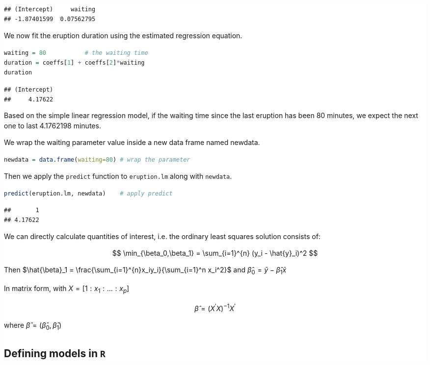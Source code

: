 ```
## (Intercept)     waiting 
## -1.87401599  0.07562795
```

We now fit the eruption duration using the estimated regression equation.

```r
waiting = 80           # the waiting time 
duration = coeffs[1] + coeffs[2]*waiting 
duration 
```

```
## (Intercept) 
##     4.17622
```

Based on the simple linear regression model, if the waiting time since the last eruption has been 80 minutes, we expect the next one to last 4.1762198 minutes. 


We wrap the waiting parameter value inside a new data frame named newdata.

```r
newdata = data.frame(waiting=80) # wrap the parameter 
```
Then we apply the `predict` function to `eruption.lm` along with `newdata`. 


```r
predict(eruption.lm, newdata)    # apply predict 
```

```
##       1 
## 4.17622
```


We can directly calculate quantities of interest, i.e. the ordinary least squares solution consists of:

$$
\min_{\beta_0,\beta_1} = \sum_{i=1}^{n} (y_i - \hat{y}_i)^2  
$$

Then
$\hat{\beta}_1  = \frac{\sum_{i=1}^{n}x_iy_i}{\sum_{i=1}^n x_i^2}$ and 
$\hat{\beta}_0 = \bar{y} - \hat{\beta}_1\bar{x}$

In matrix form, with $X=[1:x_1:...:x_p]$

$$
\hat{\beta}  = (X^\prime X)^{-1} X^\prime
$$

where $\hat{\beta} = (\hat{\beta}_0,\hat{\beta}_1)$


## Defining models in `R`

